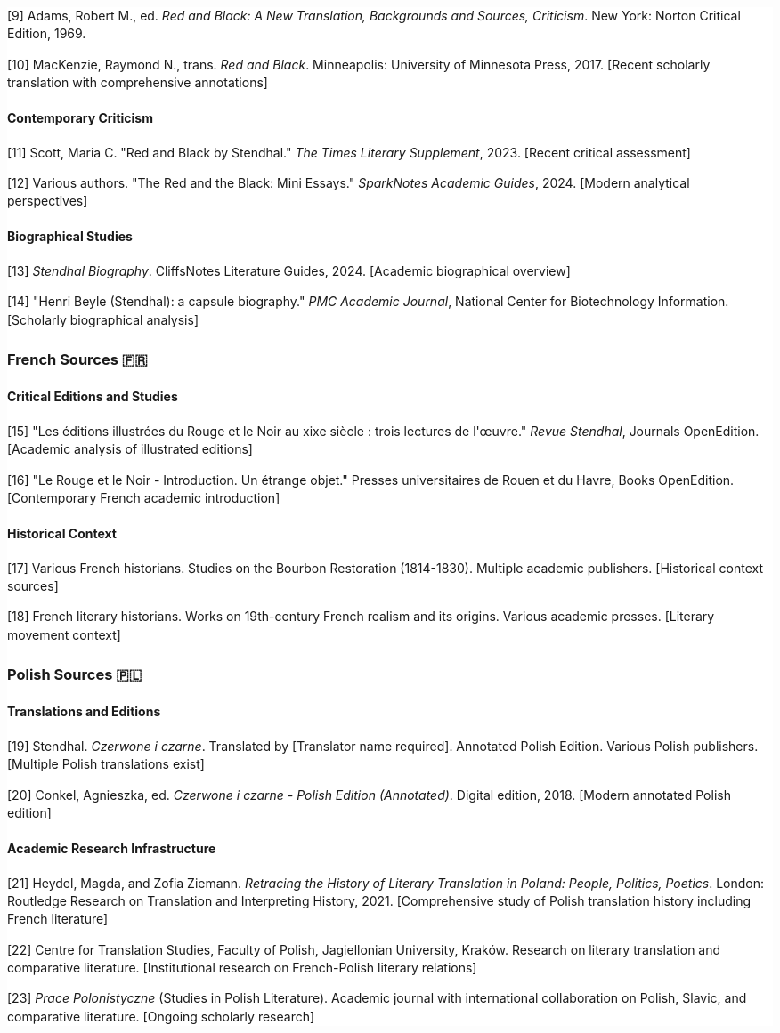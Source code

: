 [9] Adams, Robert M., ed. *Red and Black: A New Translation, Backgrounds and Sources, Criticism*. New York: Norton Critical Edition, 1969.

[10] MacKenzie, Raymond N., trans. *Red and Black*. Minneapolis: University of Minnesota Press, 2017. [Recent scholarly translation with comprehensive annotations]

#### Contemporary Criticism
[11] Scott, Maria C. "Red and Black by Stendhal." *The Times Literary Supplement*, 2023. [Recent critical assessment]

[12] Various authors. "The Red and the Black: Mini Essays." *SparkNotes Academic Guides*, 2024. [Modern analytical perspectives]

#### Biographical Studies
[13] *Stendhal Biography*. CliffsNotes Literature Guides, 2024. [Academic biographical overview]

[14] "Henri Beyle (Stendhal): a capsule biography." *PMC Academic Journal*, National Center for Biotechnology Information. [Scholarly biographical analysis]

### French Sources 🇫🇷

#### Critical Editions and Studies
[15] "Les éditions illustrées du Rouge et le Noir au xixe siècle : trois lectures de l'œuvre." *Revue Stendhal*, Journals OpenEdition. [Academic analysis of illustrated editions]

[16] "Le Rouge et le Noir - Introduction. Un étrange objet." Presses universitaires de Rouen et du Havre, Books OpenEdition. [Contemporary French academic introduction]

#### Historical Context
[17] Various French historians. Studies on the Bourbon Restoration (1814-1830). Multiple academic publishers. [Historical context sources]

[18] French literary historians. Works on 19th-century French realism and its origins. Various academic presses. [Literary movement context]

### Polish Sources 🇵🇱

#### Translations and Editions
[19] Stendhal. *Czerwone i czarne*. Translated by [Translator name required]. Annotated Polish Edition. Various Polish publishers. [Multiple Polish translations exist]

[20] Conkel, Agnieszka, ed. *Czerwone i czarne - Polish Edition (Annotated)*. Digital edition, 2018. [Modern annotated Polish edition]

#### Academic Research Infrastructure
[21] Heydel, Magda, and Zofia Ziemann. *Retracing the History of Literary Translation in Poland: People, Politics, Poetics*. London: Routledge Research on Translation and Interpreting History, 2021. [Comprehensive study of Polish translation history including French literature]

[22] Centre for Translation Studies, Faculty of Polish, Jagiellonian University, Kraków. Research on literary translation and comparative literature. [Institutional research on French-Polish literary relations]

[23] *Prace Polonistyczne* (Studies in Polish Literature). Academic journal with international collaboration on Polish, Slavic, and comparative literature. [Ongoing scholarly research]
